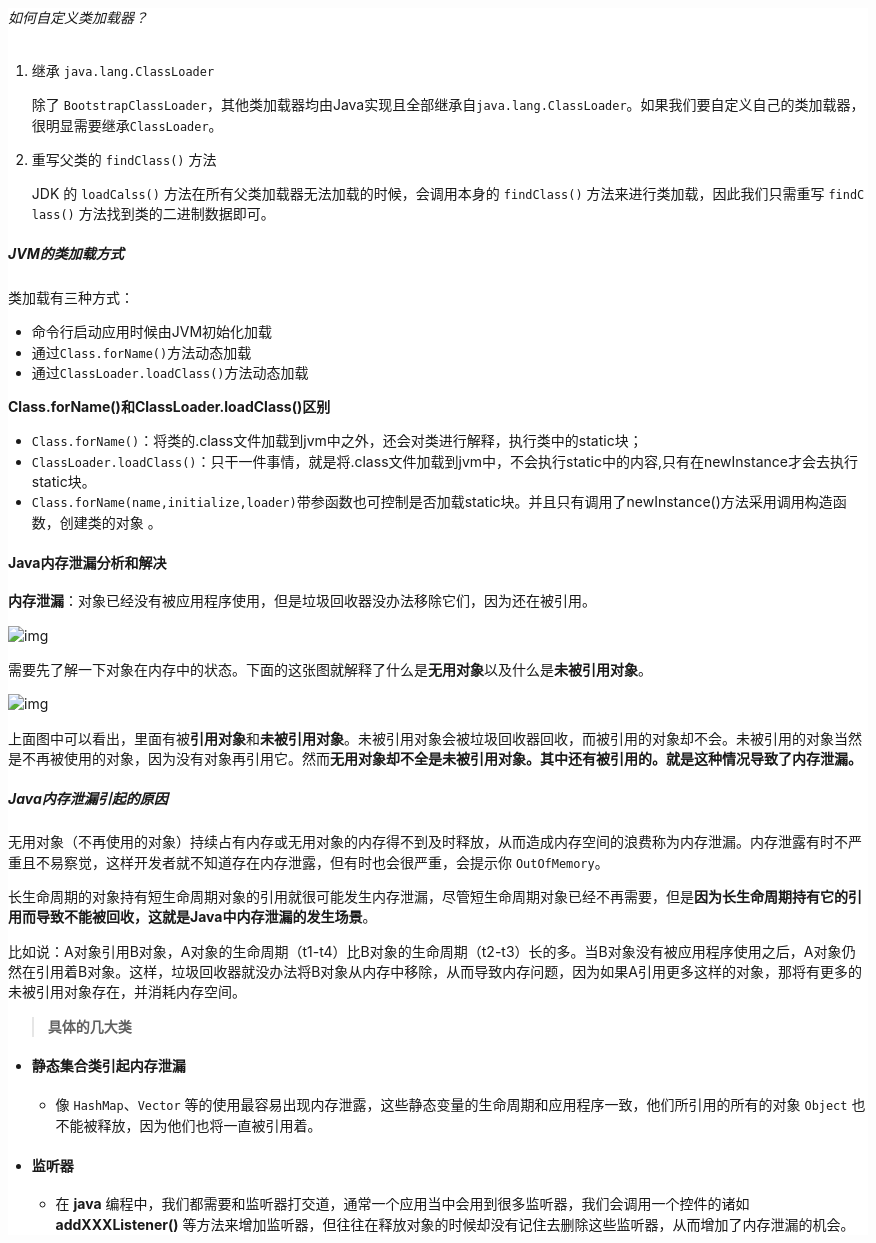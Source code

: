###### 如何自定义类加载器？

1. 继承  `java.lang.ClassLoader`

   除了 `BootstrapClassLoader`，其他类加载器均由Java实现且全部继承自`java.lang.ClassLoader`。如果我们要自定义自己的类加载器，很明显需要继承`ClassLoader`。

2. 重写父类的 `findClass()` 方法

   JDK 的 `loadCalss()` 方法在所有父类加载器无法加载的时候，会调用本身的 `findClass()` 方法来进行类加载，因此我们只需重写 `findClass()` 方法找到类的二进制数据即可。

##### JVM的类加载方式

类加载有三种方式：

- 命令行启动应用时候由JVM初始化加载
- 通过`Class.forName()`方法动态加载
- 通过`ClassLoader.loadClass()`方法动态加载

**Class.forName()和ClassLoader.loadClass()区别**

- `Class.forName()`：将类的.class文件加载到jvm中之外，还会对类进行解释，执行类中的static块；
- `ClassLoader.loadClass()`：只干一件事情，就是将.class文件加载到jvm中，不会执行static中的内容,只有在newInstance才会去执行static块。
- `Class.forName(name,initialize,loader)`带参函数也可控制是否加载static块。并且只有调用了newInstance()方法采用调用构造函数，创建类的对象 。

#### Java内存泄漏分析和解决

**内存泄漏**：对象已经没有被应用程序使用，但是垃圾回收器没办法移除它们，因为还在被引用。

![img](https://gitee.com/yun-xiaojie/blog-image/raw/master/img/2827798-583e7d9d5047a49c.gif)

需要先了解一下对象在内存中的状态。下面的这张图就解释了什么是**无用对象**以及什么是**未被引用对象**。

![img](https://gitee.com/yun-xiaojie/blog-image/raw/master/img/2827798-eac74f6058065a09.jpeg)

上面图中可以看出，里面有被**引用对象**和**未被引用对象**。未被引用对象会被垃圾回收器回收，而被引用的对象却不会。未被引用的对象当然是不再被使用的对象，因为没有对象再引用它。然而**无用对象却不全是未被引用对象。其中还有被引用的。就是这种情况导致了内存泄漏。**

##### Java内存泄漏引起的原因

​		无用对象（不再使用的对象）持续占有内存或无用对象的内存得不到及时释放，从而造成内存空间的浪费称为内存泄漏。内存泄露有时不严重且不易察觉，这样开发者就不知道存在内存泄露，但有时也会很严重，会提示你 `OutOfMemory`。

长生命周期的对象持有短生命周期对象的引用就很可能发生内存泄漏，尽管短生命周期对象已经不再需要，但是**因为长生命周期持有它的引用而导致不能被回收，这就是Java中内存泄漏的发生场景**。

​		比如说：A对象引用B对象，A对象的生命周期（t1-t4）比B对象的生命周期（t2-t3）长的多。当B对象没有被应用程序使用之后，A对象仍然在引用着B对象。这样，垃圾回收器就没办法将B对象从内存中移除，从而导致内存问题，因为如果A引用更多这样的对象，那将有更多的未被引用对象存在，并消耗内存空间。

> **具体的几大类**

- #### 静态集合类引起内存泄漏

  - 像 `HashMap`、`Vector` 等的使用最容易出现内存泄露，这些静态变量的生命周期和应用程序一致，他们所引用的所有的对象 `Object` 也不能被释放，因为他们也将一直被引用着。

- #### 监听器

  - 在 **java** 编程中，我们都需要和监听器打交道，通常一个应用当中会用到很多监听器，我们会调用一个控件的诸如**addXXXListener()** 等方法来增加监听器，但往往在释放对象的时候却没有记住去删除这些监听器，从而增加了内存泄漏的机会。
